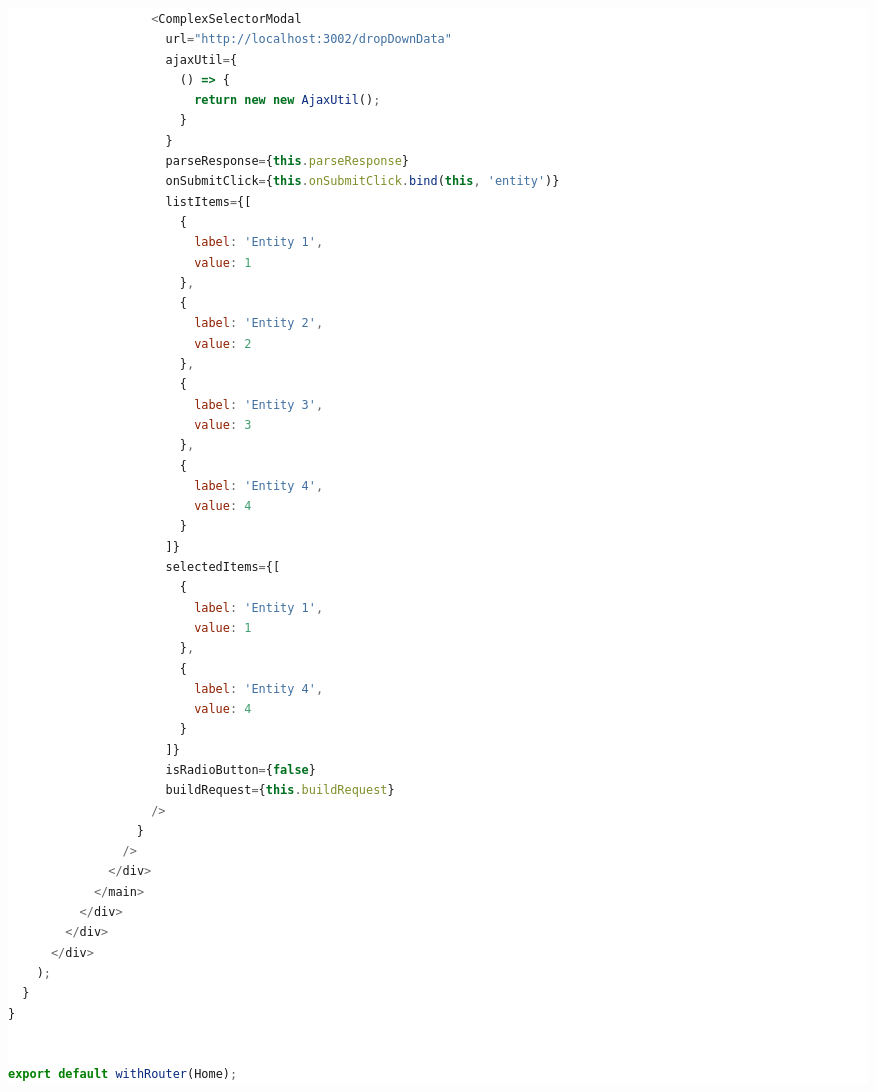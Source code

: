 ```js
                    <ComplexSelectorModal
                      url="http://localhost:3002/dropDownData"
                      ajaxUtil={
                        () => {
                          return new new AjaxUtil();
                        }
                      }
                      parseResponse={this.parseResponse}
                      onSubmitClick={this.onSubmitClick.bind(this, 'entity')}
                      listItems={[
                        {
                          label: 'Entity 1',
                          value: 1
                        },
                        {
                          label: 'Entity 2',
                          value: 2
                        },
                        {
                          label: 'Entity 3',
                          value: 3
                        },
                        {
                          label: 'Entity 4',
                          value: 4
                        }
                      ]}
                      selectedItems={[
                        {
                          label: 'Entity 1',
                          value: 1
                        },
                        {
                          label: 'Entity 4',
                          value: 4
                        }
                      ]}
                      isRadioButton={false}
                      buildRequest={this.buildRequest}
                    />
                  }
                />
              </div>
            </main>
          </div>
        </div>
      </div>
    );
  }
}


export default withRouter(Home);

```
